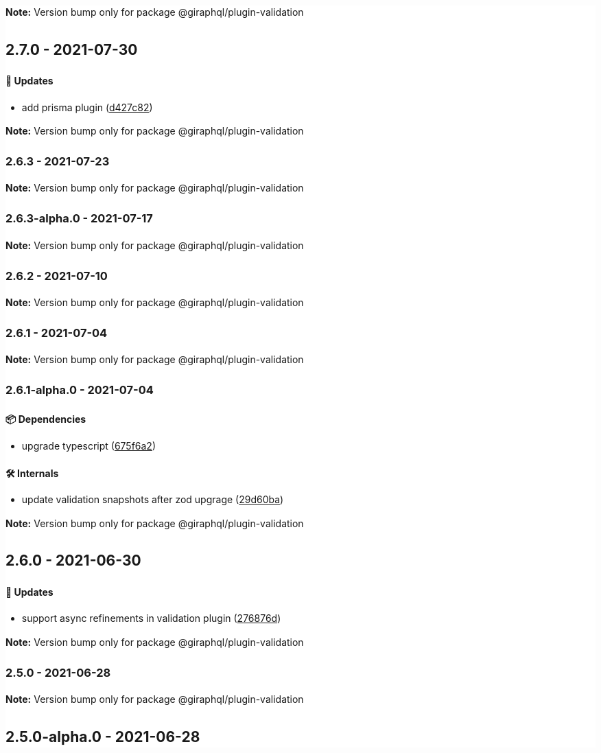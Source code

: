 **Note:** Version bump only for package @giraphql/plugin-validation

## 2.7.0 - 2021-07-30

#### 🚀 Updates

- add prisma plugin ([d427c82](https://github.com/hayes/giraphql/commit/d427c82))

**Note:** Version bump only for package @giraphql/plugin-validation

### 2.6.3 - 2021-07-23

**Note:** Version bump only for package @giraphql/plugin-validation

### 2.6.3-alpha.0 - 2021-07-17

**Note:** Version bump only for package @giraphql/plugin-validation

### 2.6.2 - 2021-07-10

**Note:** Version bump only for package @giraphql/plugin-validation

### 2.6.1 - 2021-07-04

**Note:** Version bump only for package @giraphql/plugin-validation

### 2.6.1-alpha.0 - 2021-07-04

#### 📦 Dependencies

- upgrade typescript ([675f6a2](https://github.com/hayes/giraphql/commit/675f6a2))

#### 🛠 Internals

- update validation snapshots after zod upgrage
  ([29d60ba](https://github.com/hayes/giraphql/commit/29d60ba))

**Note:** Version bump only for package @giraphql/plugin-validation

## 2.6.0 - 2021-06-30

#### 🚀 Updates

- support async refinements in validation plugin
  ([276876d](https://github.com/hayes/giraphql/commit/276876d))

**Note:** Version bump only for package @giraphql/plugin-validation

### 2.5.0 - 2021-06-28

**Note:** Version bump only for package @giraphql/plugin-validation

## 2.5.0-alpha.0 - 2021-06-28
